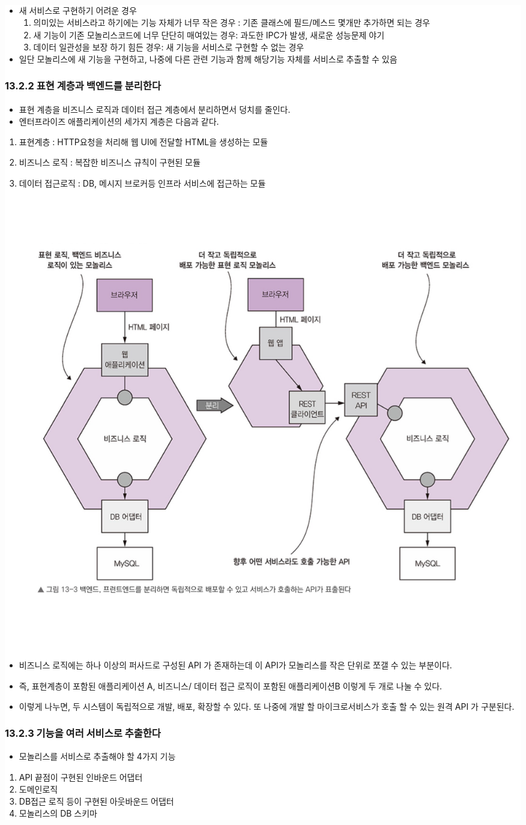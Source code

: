 - 새 서비스로 구현하기 어려운 경우
  1. 의미있는 서비스라고 하기에는 기능 자체가 너무 작은 경우 : 기존 클래스에 필드/메스드 몇개만 추가하면 되는 경우
  2. 새 기능이 기존 모놀리스코드에 너무 단단히 매여있는 경우: 과도한 IPC가 발생, 새로운 성능문제 야기 
  3. 데이터 일관성을 보장 하기 힘든 경우: 새 기능을 서비스로 구현할 수 없는 경우 
- 일단 모놀리스에 새 기능을 구현하고, 나중에 다른 관련 기능과 함께 해당기능 자체를 서비스로 추출할 수 있음    
   
### 13.2.2 표현 계층과 백엔드를 분리한다
- 표현 계층을 비즈니스 로직과 데이터 접근 계층에서 분리하면서 덩치를 줄인다.
- 엔터프라이즈 애플리케이션의 세가지 계층은 다음과 같다.
 1. 표현계층 : HTTP요청을 처리해 웹 UI에 전달할 HTML을 생성하는 모듈
 2. 비즈니스 로직 : 복잡한 비즈니스 규칙이 구현된 모듈
 3. 데이터 접근로직 : DB, 메시지 브로커등 인프라 서비스에 접근하는 모듈
 
    <center> <img src="./fig13-3.png" width="850" height="750"></center> 
- 비즈니스 로직에는 하나 이상의 퍼사드로 구성된 API 가 존재하는데 이 API가 모놀리스를 작은 단위로 쪼갤 수 있는 부분이다. 
- 즉, 표현계층이 포함된 애플리케이션 A, 비즈니스/ 데이터 접근 로직이 포함된 애플리케이션B 이렇게 두 개로 나눌 수 있다. 

- 이렇게 나누면, 두 시스템이 독립적으로 개발, 배포, 확장할 수 있다. 또 나중에 개발 할 마이크로서비스가 호출 할 수 있는 원격 API 가 구분된다.


### 13.2.3 기능을 여러 서비스로 추출한다
- 모놀리스를 서비스로 추출해야 할 4가지 기능
 1. API 끝점이 구현된 인바운드 어댑터
 2. 도메인로직
 3. DB접근 로직 등이 구현된 아웃바운드 어댑터
 4. 모놀리스의 DB 스키마